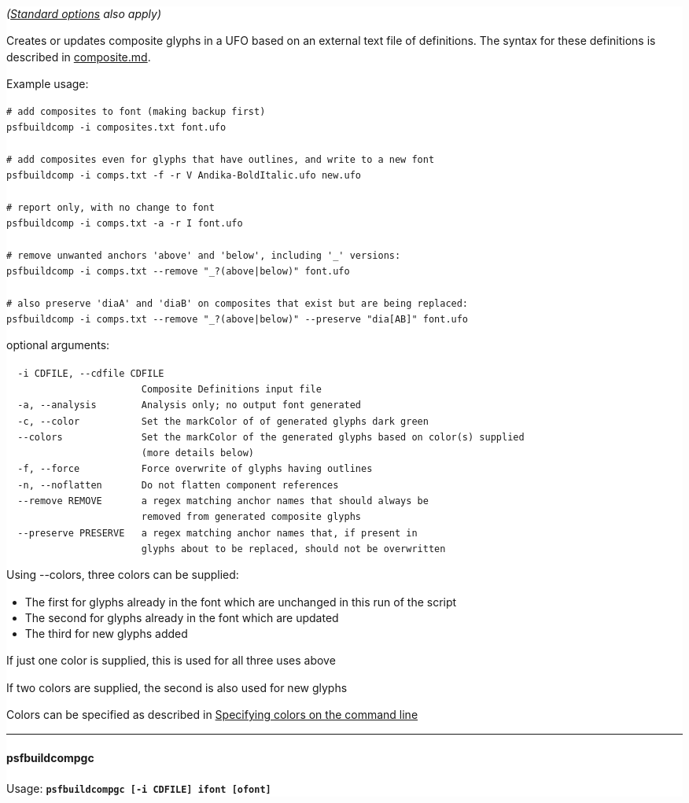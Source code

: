 _([Standard options](docs.md#standard-command-line-options) also apply)_

Creates or updates composite glyphs in a UFO based on an external text file of definitions. The syntax for these definitions is described in [composite.md](composite.md).

Example usage:

```
# add composites to font (making backup first)
psfbuildcomp -i composites.txt font.ufo

# add composites even for glyphs that have outlines, and write to a new font
psfbuildcomp -i comps.txt -f -r V Andika-BoldItalic.ufo new.ufo

# report only, with no change to font
psfbuildcomp -i comps.txt -a -r I font.ufo

# remove unwanted anchors 'above' and 'below', including '_' versions:
psfbuildcomp -i comps.txt --remove "_?(above|below)" font.ufo

# also preserve 'diaA' and 'diaB' on composites that exist but are being replaced:
psfbuildcomp -i comps.txt --remove "_?(above|below)" --preserve "dia[AB]" font.ufo

```

optional arguments:

```
  -i CDFILE, --cdfile CDFILE
                        Composite Definitions input file
  -a, --analysis        Analysis only; no output font generated
  -c, --color           Set the markColor of of generated glyphs dark green
  --colors              Set the markColor of the generated glyphs based on color(s) supplied
                        (more details below)
  -f, --force           Force overwrite of glyphs having outlines
  -n, --noflatten       Do not flatten component references
  --remove REMOVE       a regex matching anchor names that should always be
                        removed from generated composite glyphs
  --preserve PRESERVE   a regex matching anchor names that, if present in
                        glyphs about to be replaced, should not be overwritten
```

Using --colors, three colors can be supplied:

- The first for glyphs already in the font which are unchanged in this run of the script
- The second for glyphs already in the font which are updated
- The third for new glyphs added

If just one color is supplied, this is used for all three uses above

If two colors are supplied, the second is also used for new glyphs

Colors can be specified as described in [Specifying colors on the command line](#specifying-colors-on-the-command-line)

---
####  psfbuildcompgc
Usage: **`psfbuildcompgc [-i CDFILE] ifont [ofont]`**
